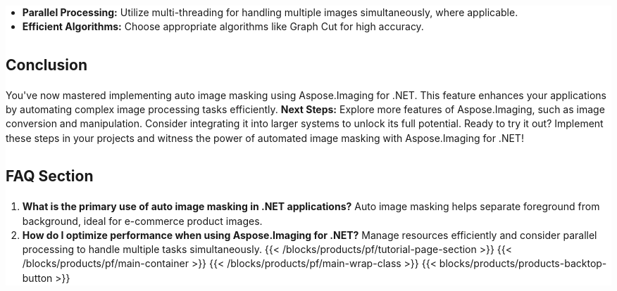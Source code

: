 - **Parallel Processing:** Utilize multi-threading for handling multiple images simultaneously, where applicable.
- **Efficient Algorithms:** Choose appropriate algorithms like Graph Cut for high accuracy.
## Conclusion
You've now mastered implementing auto image masking using Aspose.Imaging for .NET. This feature enhances your applications by automating complex image processing tasks efficiently.
**Next Steps:**
Explore more features of Aspose.Imaging, such as image conversion and manipulation. Consider integrating it into larger systems to unlock its full potential.
Ready to try it out? Implement these steps in your projects and witness the power of automated image masking with Aspose.Imaging for .NET!
## FAQ Section
1. **What is the primary use of auto image masking in .NET applications?**
   Auto image masking helps separate foreground from background, ideal for e-commerce product images.
2. **How do I optimize performance when using Aspose.Imaging for .NET?**
   Manage resources efficiently and consider parallel processing to handle multiple tasks simultaneously.
{{< /blocks/products/pf/tutorial-page-section >}}
{{< /blocks/products/pf/main-container >}}
{{< /blocks/products/pf/main-wrap-class >}}
{{< blocks/products/products-backtop-button >}}